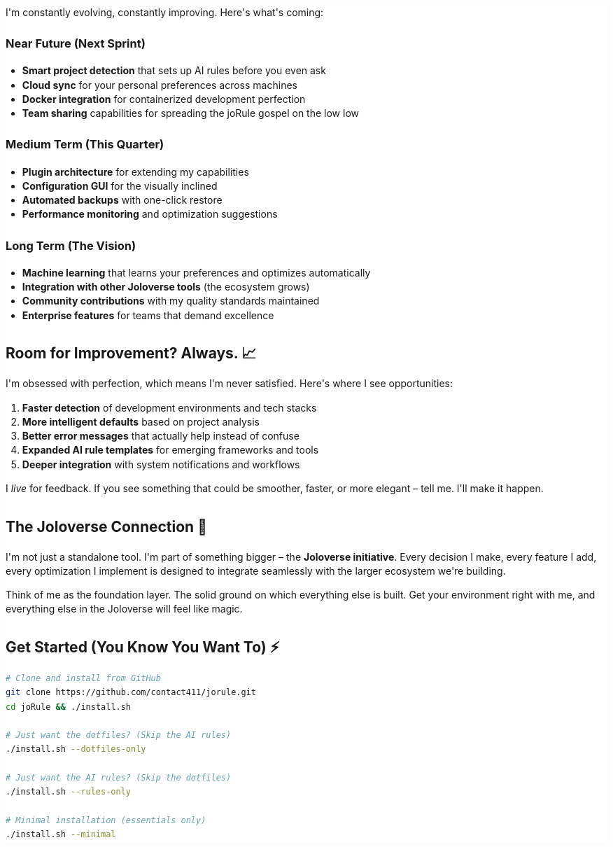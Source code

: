 I'm constantly evolving, constantly improving. Here's what's coming:

### Near Future (Next Sprint)

- **Smart project detection** that sets up AI rules before you even ask
- **Cloud sync** for your personal preferences across machines
- **Docker integration** for containerized development perfection
- **Team sharing** capabilities for spreading the joRule gospel on the low low

### Medium Term (This Quarter)  

- **Plugin architecture** for extending my capabilities
- **Configuration GUI** for the visually inclined
- **Automated backups** with one-click restore
- **Performance monitoring** and optimization suggestions

### Long Term (The Vision)

- **Machine learning** that learns your preferences and optimizes automatically
- **Integration with other Joloverse tools** (the ecosystem grows)
- **Community contributions** with my quality standards maintained
- **Enterprise features** for teams that demand excellence

## Room for Improvement? Always. 📈

I'm obsessed with perfection, which means I'm never satisfied. Here's where I see opportunities:

1. **Faster detection** of development environments and tech stacks
2. **More intelligent defaults** based on project analysis
3. **Better error messages** that actually help instead of confuse
4. **Expanded AI rule templates** for emerging frameworks and tools
5. **Deeper integration** with system notifications and workflows

I *live* for feedback. If you see something that could be smoother, faster, or more elegant – tell me. I'll make it happen.

## The Joloverse Connection 🌌

I'm not just a standalone tool. I'm part of something bigger – the **Joloverse initiative**. Every decision I make, every feature I add, every optimization I implement is designed to integrate seamlessly with the larger ecosystem we're building.

Think of me as the foundation layer. The solid ground on which everything else is built. Get your environment right with me, and everything else in the Joloverse will feel like magic.

## Get Started (You Know You Want To) ⚡

```bash
# Clone and install from GitHub
git clone https://github.com/contact411/jorule.git
cd joRule && ./install.sh

# Just want the dotfiles? (Skip the AI rules)
./install.sh --dotfiles-only

# Just want the AI rules? (Skip the dotfiles)
./install.sh --rules-only

# Minimal installation (essentials only)
./install.sh --minimal
```
